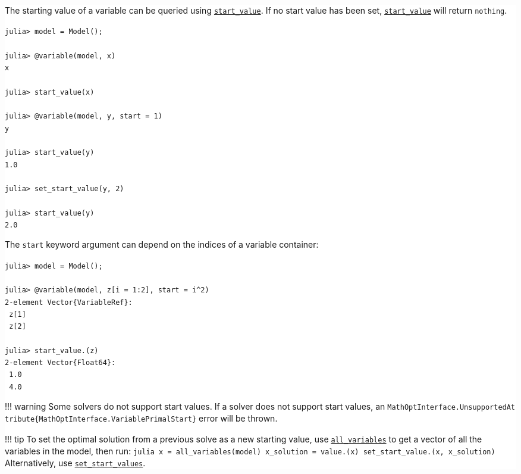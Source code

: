 The starting value of a variable can be queried using [`start_value`](@ref). If
no start value has been set, [`start_value`](@ref) will return `nothing`.

```jldoctest variables_start
julia> model = Model();

julia> @variable(model, x)
x

julia> start_value(x)

julia> @variable(model, y, start = 1)
y

julia> start_value(y)
1.0

julia> set_start_value(y, 2)

julia> start_value(y)
2.0
```

The `start` keyword argument can depend on the indices of a variable container:

```jldoctest
julia> model = Model();

julia> @variable(model, z[i = 1:2], start = i^2)
2-element Vector{VariableRef}:
 z[1]
 z[2]

julia> start_value.(z)
2-element Vector{Float64}:
 1.0
 4.0
```

!!! warning
    Some solvers do not support start values. If a solver does not support start
    values, an `MathOptInterface.UnsupportedAttribute{MathOptInterface.VariablePrimalStart}`
    error will be thrown.

!!! tip
    To set the optimal solution from a previous solve as a new starting value,
    use [`all_variables`](@ref) to get a vector of all the variables in the
    model, then run:
    ```julia
    x = all_variables(model)
    x_solution = value.(x)
    set_start_value.(x, x_solution)
    ```
    Alternatively, use [`set_start_values`](@ref).
